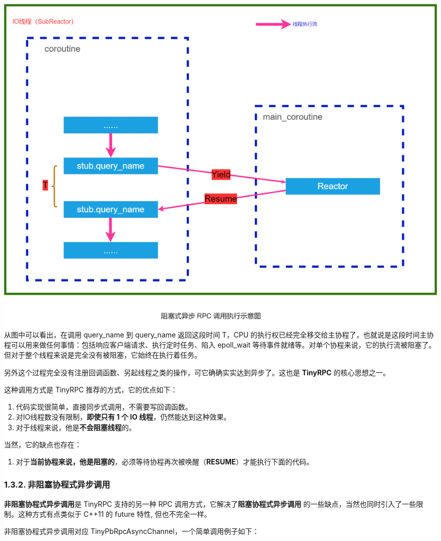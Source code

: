 ![](./imgs/block_async_call.drawio.png)

从图中可以看出，在调用 query_name 到 query_name 返回这段时间 T，CPU 的执行权已经完全移交给主协程了，也就说是这段时间主协程可以用来做任何事情：包括响应客户端请求、执行定时任务、陷入 epoll_wait 等待事件就绪等。对单个协程来说，它的执行流被阻塞了。但对于整个线程来说是完全没有被阻塞，它始终在执行着任务。

另外这个过程完全没有注册回调函数、另起线程之类的操作，可它确确实实达到异步了。这也是 **TinyRPC** 的核心思想之一。

这种调用方式是 TinyRPC 推荐的方式，它的优点如下：
1. 代码实现很简单，直接同步式调用，不需要写回调函数。
2. 对IO线程数没有限制，**即使只有 1 个 IO 线程**，仍然能达到这种效果。
3. 对于线程来说，他是**不会阻塞线程**的。

当然，它的缺点也存在：
1. 对于**当前协程来说，他是阻塞的**，必须等待协程再次被唤醒（**RESUME**）才能执行下面的代码。


### 1.3.2. 非阻塞协程式异步调用
**非阻塞协程式异步调用**是 TinyRPC 支持的另一种 RPC 调用方式，它解决了**阻塞协程式异步调用** 的一些缺点，当然也同时引入了一些限制。这种方式有点类似于 C++11 的 future 特性, 但也不完全一样。

非阻塞协程式异步调用对应 TinyPbRpcAsyncChannel，一个简单调用例子如下：
